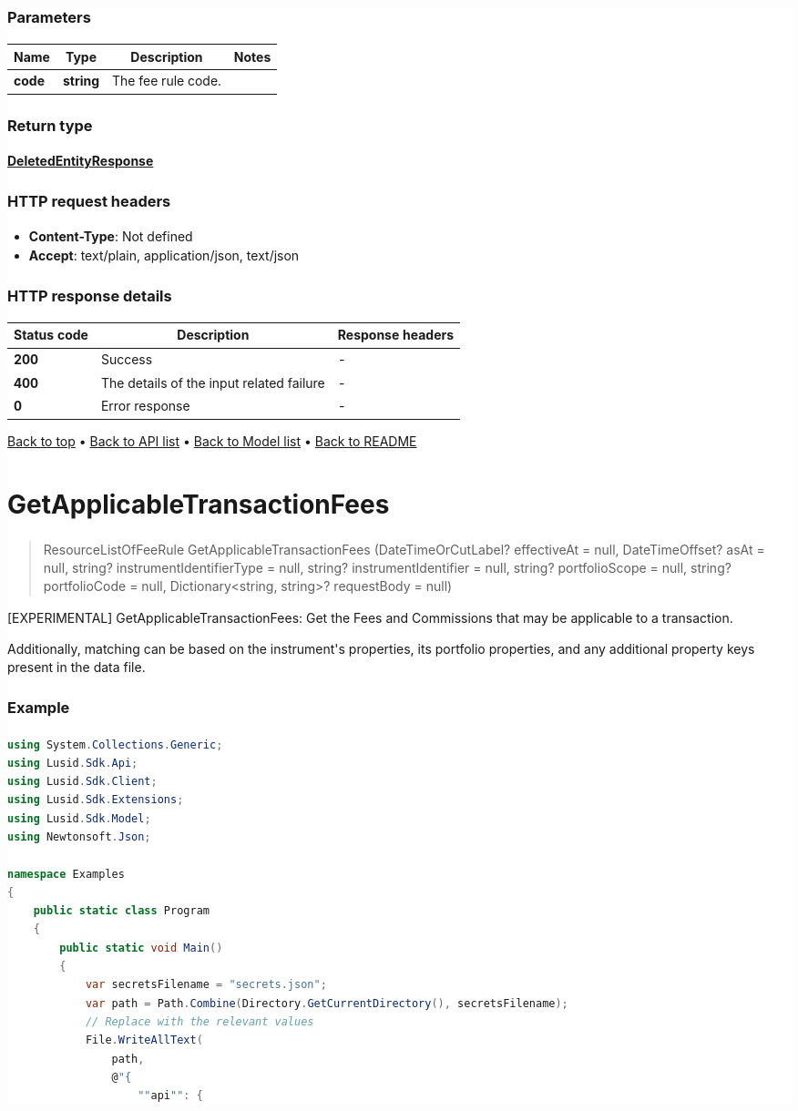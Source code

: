 ### Parameters

| Name | Type | Description | Notes |
|------|------|-------------|-------|
| **code** | **string** | The fee rule code. |  |

### Return type

[**DeletedEntityResponse**](DeletedEntityResponse.md)

### HTTP request headers

 - **Content-Type**: Not defined
 - **Accept**: text/plain, application/json, text/json


### HTTP response details
| Status code | Description | Response headers |
|-------------|-------------|------------------|
| **200** | Success |  -  |
| **400** | The details of the input related failure |  -  |
| **0** | Error response |  -  |

[Back to top](#) &#8226; [Back to API list](../README.md#documentation-for-api-endpoints) &#8226; [Back to Model list](../README.md#documentation-for-models) &#8226; [Back to README](../README.md)

<a id="getapplicabletransactionfees"></a>
# **GetApplicableTransactionFees**
> ResourceListOfFeeRule GetApplicableTransactionFees (DateTimeOrCutLabel? effectiveAt = null, DateTimeOffset? asAt = null, string? instrumentIdentifierType = null, string? instrumentIdentifier = null, string? portfolioScope = null, string? portfolioCode = null, Dictionary<string, string>? requestBody = null)

[EXPERIMENTAL] GetApplicableTransactionFees: Get the Fees and Commissions that may be applicable to a transaction.

Additionally, matching can be based on the instrument's properties, its portfolio properties, and any additional property keys present in the data file.

### Example
```csharp
using System.Collections.Generic;
using Lusid.Sdk.Api;
using Lusid.Sdk.Client;
using Lusid.Sdk.Extensions;
using Lusid.Sdk.Model;
using Newtonsoft.Json;

namespace Examples
{
    public static class Program
    {
        public static void Main()
        {
            var secretsFilename = "secrets.json";
            var path = Path.Combine(Directory.GetCurrentDirectory(), secretsFilename);
            // Replace with the relevant values
            File.WriteAllText(
                path, 
                @"{
                    ""api"": {
```